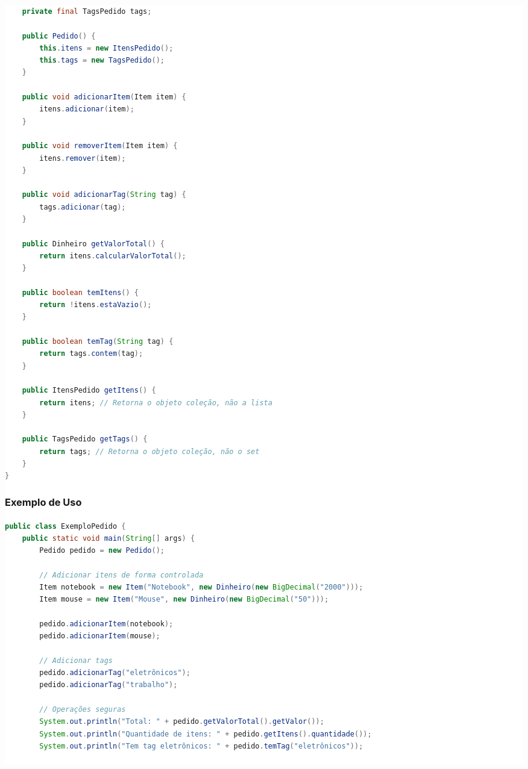 ```java
    private final TagsPedido tags;
    
    public Pedido() {
        this.itens = new ItensPedido();
        this.tags = new TagsPedido();
    }
    
    public void adicionarItem(Item item) {
        itens.adicionar(item);
    }
    
    public void removerItem(Item item) {
        itens.remover(item);
    }
    
    public void adicionarTag(String tag) {
        tags.adicionar(tag);
    }
    
    public Dinheiro getValorTotal() {
        return itens.calcularValorTotal();
    }
    
    public boolean temItens() {
        return !itens.estaVazio();
    }
    
    public boolean temTag(String tag) {
        return tags.contem(tag);
    }
    
    public ItensPedido getItens() {
        return itens; // Retorna o objeto coleção, não a lista
    }
    
    public TagsPedido getTags() {
        return tags; // Retorna o objeto coleção, não o set
    }
}
```

### Exemplo de Uso
```java
public class ExemploPedido {
    public static void main(String[] args) {
        Pedido pedido = new Pedido();
        
        // Adicionar itens de forma controlada
        Item notebook = new Item("Notebook", new Dinheiro(new BigDecimal("2000")));
        Item mouse = new Item("Mouse", new Dinheiro(new BigDecimal("50")));
        
        pedido.adicionarItem(notebook);
        pedido.adicionarItem(mouse);
        
        // Adicionar tags
        pedido.adicionarTag("eletrônicos");
        pedido.adicionarTag("trabalho");
        
        // Operações seguras
        System.out.println("Total: " + pedido.getValorTotal().getValor());
        System.out.println("Quantidade de itens: " + pedido.getItens().quantidade());
        System.out.println("Tem tag eletrônicos: " + pedido.temTag("eletrônicos"));
        
```